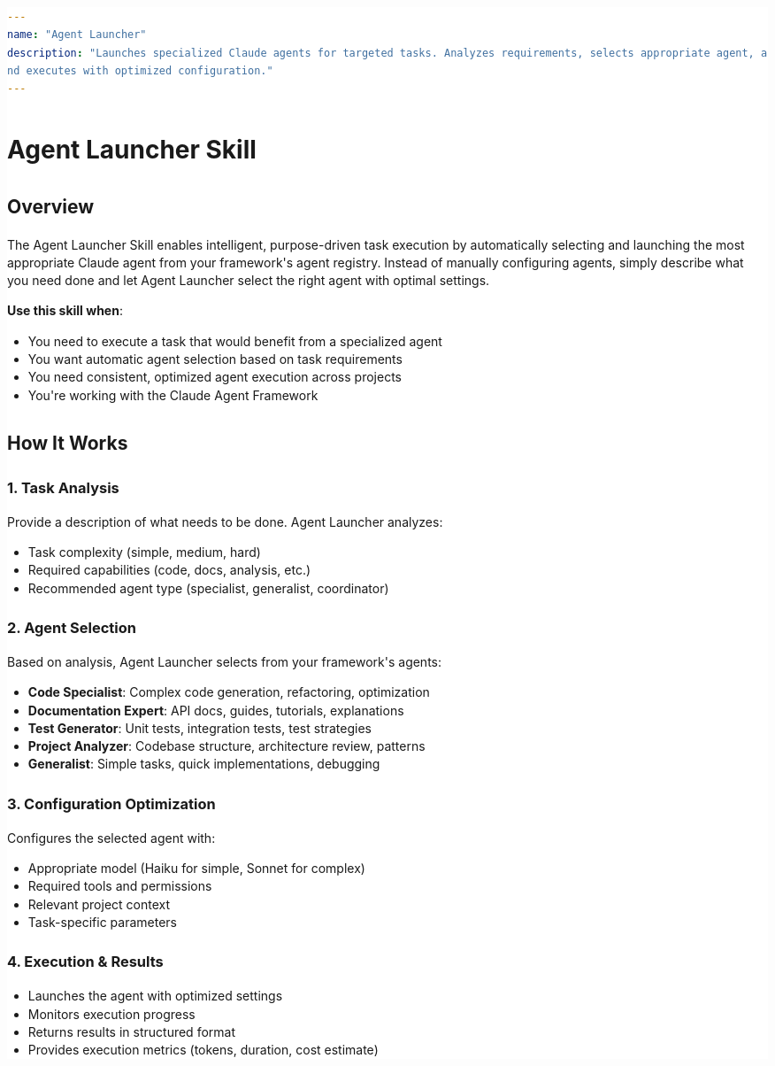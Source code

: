 ```yaml
---
name: "Agent Launcher"
description: "Launches specialized Claude agents for targeted tasks. Analyzes requirements, selects appropriate agent, and executes with optimized configuration."
---
```


# Agent Launcher Skill

## Overview

The Agent Launcher Skill enables intelligent, purpose-driven task execution by automatically selecting and launching the most appropriate Claude agent from your framework's agent registry. Instead of manually configuring agents, simply describe what you need done and let Agent Launcher select the right agent with optimal settings.

**Use this skill when**:
- You need to execute a task that would benefit from a specialized agent
- You want automatic agent selection based on task requirements
- You need consistent, optimized agent execution across projects
- You're working with the Claude Agent Framework

## How It Works

### 1. Task Analysis
Provide a description of what needs to be done. Agent Launcher analyzes:
- Task complexity (simple, medium, hard)
- Required capabilities (code, docs, analysis, etc.)
- Recommended agent type (specialist, generalist, coordinator)

### 2. Agent Selection
Based on analysis, Agent Launcher selects from your framework's agents:
- **Code Specialist**: Complex code generation, refactoring, optimization
- **Documentation Expert**: API docs, guides, tutorials, explanations
- **Test Generator**: Unit tests, integration tests, test strategies
- **Project Analyzer**: Codebase structure, architecture review, patterns
- **Generalist**: Simple tasks, quick implementations, debugging

### 3. Configuration Optimization
Configures the selected agent with:
- Appropriate model (Haiku for simple, Sonnet for complex)
- Required tools and permissions
- Relevant project context
- Task-specific parameters

### 4. Execution & Results
- Launches the agent with optimized settings
- Monitors execution progress
- Returns results in structured format
- Provides execution metrics (tokens, duration, cost estimate)
